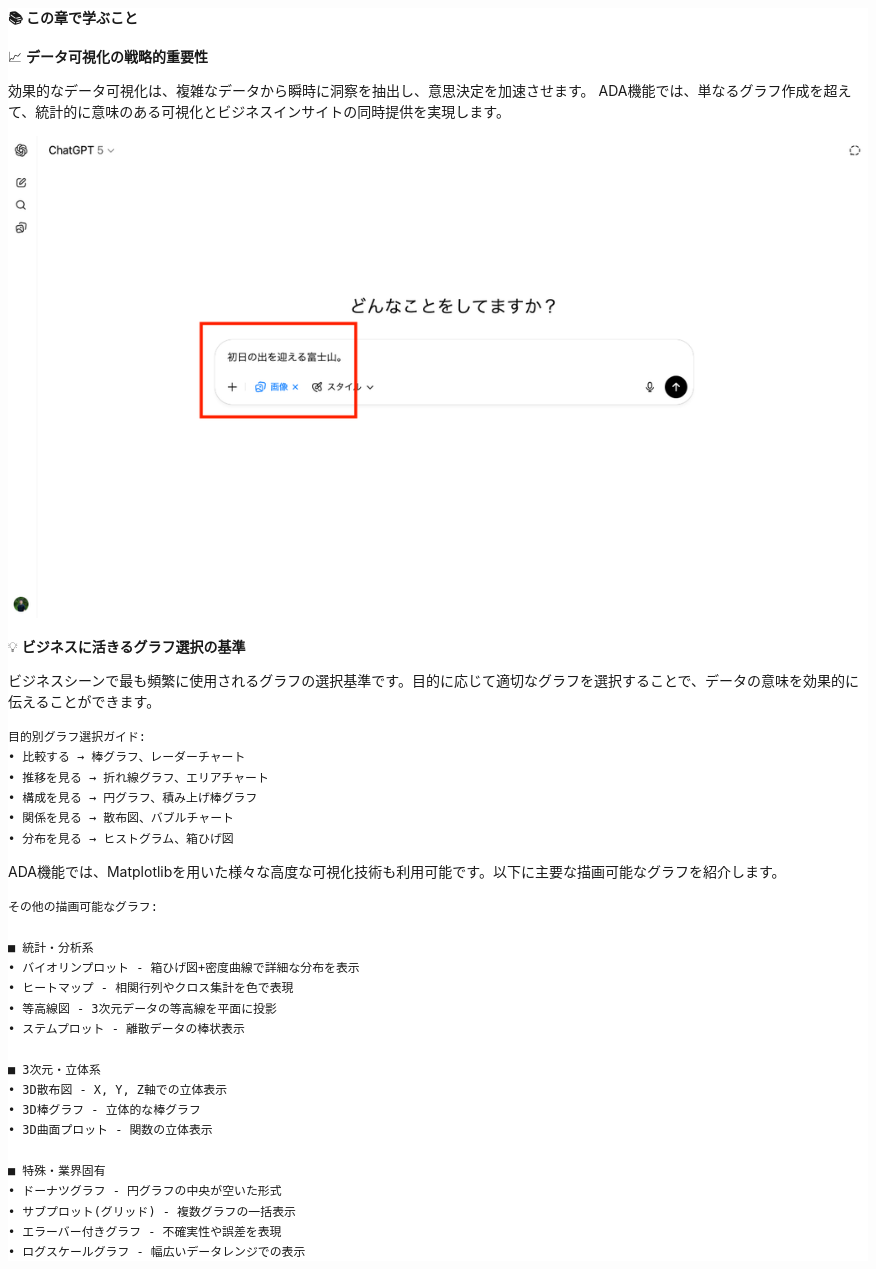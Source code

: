 #### 📚 この章で学ぶこと

📈 **データ可視化の戦略的重要性**

効果的なデータ可視化は、複雑なデータから瞬時に洞察を抽出し、意思決定を加速させます。
ADA機能では、単なるグラフ作成を超えて、統計的に意味のある可視化とビジネスインサイトの同時提供を実現します。

![ChatGPTでの画像生成例：富士山の風景](../images/txt_chatgpt_fujisan.png)

💡 **ビジネスに活きるグラフ選択の基準**

ビジネスシーンで最も頻繁に使用されるグラフの選択基準です。目的に応じて適切なグラフを選択することで、データの意味を効果的に伝えることができます。

```
目的別グラフ選択ガイド:
• 比較する → 棒グラフ、レーダーチャート
• 推移を見る → 折れ線グラフ、エリアチャート
• 構成を見る → 円グラフ、積み上げ棒グラフ
• 関係を見る → 散布図、バブルチャート
• 分布を見る → ヒストグラム、箱ひげ図
```

ADA機能では、Matplotlibを用いた様々な高度な可視化技術も利用可能です。以下に主要な描画可能なグラフを紹介します。

```
その他の描画可能なグラフ:

■ 統計・分析系
• バイオリンプロット - 箱ひげ図+密度曲線で詳細な分布を表示
• ヒートマップ - 相関行列やクロス集計を色で表現
• 等高線図 - 3次元データの等高線を平面に投影
• ステムプロット - 離散データの棒状表示

■ 3次元・立体系
• 3D散布図 - X, Y, Z軸での立体表示
• 3D棒グラフ - 立体的な棒グラフ
• 3D曲面プロット - 関数の立体表示

■ 特殊・業界固有
• ドーナツグラフ - 円グラフの中央が空いた形式
• サブプロット(グリッド) - 複数グラフの一括表示
• エラーバー付きグラフ - 不確実性や誤差を表現
• ログスケールグラフ - 幅広いデータレンジでの表示
```